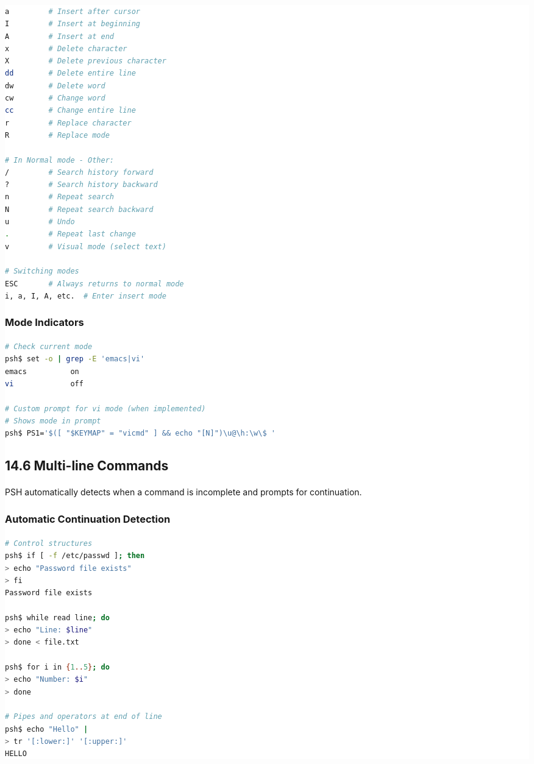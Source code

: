 ```bash
a         # Insert after cursor
I         # Insert at beginning
A         # Insert at end
x         # Delete character
X         # Delete previous character
dd        # Delete entire line
dw        # Delete word
cw        # Change word
cc        # Change entire line
r         # Replace character
R         # Replace mode

# In Normal mode - Other:
/         # Search history forward
?         # Search history backward
n         # Repeat search
N         # Repeat search backward
u         # Undo
.         # Repeat last change
v         # Visual mode (select text)

# Switching modes
ESC       # Always returns to normal mode
i, a, I, A, etc.  # Enter insert mode
```

### Mode Indicators

```bash
# Check current mode
psh$ set -o | grep -E 'emacs|vi'
emacs          on
vi             off

# Custom prompt for vi mode (when implemented)
# Shows mode in prompt
psh$ PS1='$([ "$KEYMAP" = "vicmd" ] && echo "[N]")\u@\h:\w\$ '
```

## 14.6 Multi-line Commands

PSH automatically detects when a command is incomplete and prompts for continuation.

### Automatic Continuation Detection

```bash
# Control structures
psh$ if [ -f /etc/passwd ]; then
> echo "Password file exists"
> fi
Password file exists

psh$ while read line; do
> echo "Line: $line"
> done < file.txt

psh$ for i in {1..5}; do
> echo "Number: $i"
> done

# Pipes and operators at end of line
psh$ echo "Hello" |
> tr '[:lower:]' '[:upper:]'
HELLO
```